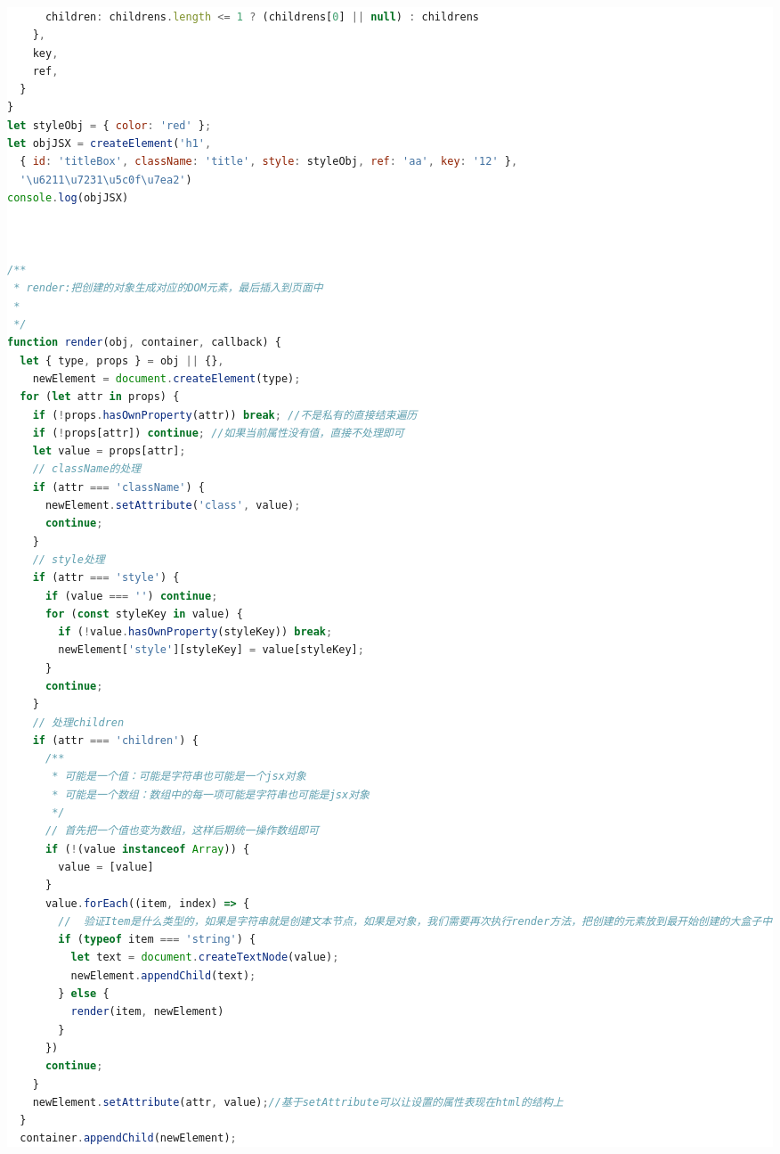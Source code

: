 ````js
      children: childrens.length <= 1 ? (childrens[0] || null) : childrens
    },
    key,
    ref,
  }
}
let styleObj = { color: 'red' };
let objJSX = createElement('h1',
  { id: 'titleBox', className: 'title', style: styleObj, ref: 'aa', key: '12' },
  '\u6211\u7231\u5c0f\u7ea2')
console.log(objJSX)



/**
 * render:把创建的对象生成对应的DOM元素，最后插入到页面中
 * 
 */
function render(obj, container, callback) {
  let { type, props } = obj || {},
    newElement = document.createElement(type);
  for (let attr in props) {
    if (!props.hasOwnProperty(attr)) break; //不是私有的直接结束遍历
    if (!props[attr]) continue; //如果当前属性没有值，直接不处理即可
    let value = props[attr];
    // className的处理
    if (attr === 'className') {
      newElement.setAttribute('class', value);
      continue;
    }
    // style处理
    if (attr === 'style') {
      if (value === '') continue;
      for (const styleKey in value) {
        if (!value.hasOwnProperty(styleKey)) break;
        newElement['style'][styleKey] = value[styleKey];
      }
      continue;
    }
    // 处理children
    if (attr === 'children') {
      /**
       * 可能是一个值：可能是字符串也可能是一个jsx对象
       * 可能是一个数组：数组中的每一项可能是字符串也可能是jsx对象
       */
      // 首先把一个值也变为数组，这样后期统一操作数组即可
      if (!(value instanceof Array)) {
        value = [value]
      }
      value.forEach((item, index) => {
        //  验证Item是什么类型的，如果是字符串就是创建文本节点，如果是对象，我们需要再次执行render方法，把创建的元素放到最开始创建的大盒子中
        if (typeof item === 'string') {
          let text = document.createTextNode(value);
          newElement.appendChild(text);
        } else {
          render(item, newElement)
        }
      })
      continue;
    }
    newElement.setAttribute(attr, value);//基于setAttribute可以让设置的属性表现在html的结构上
  }
  container.appendChild(newElement);
````